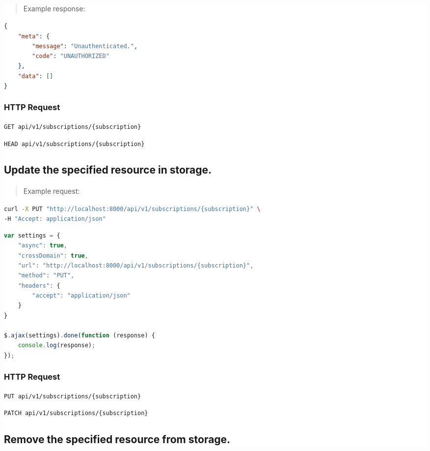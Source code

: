 > Example response:

```json
{
    "meta": {
        "message": "Unauthenticated.",
        "code": "UNAUTHORIZED"
    },
    "data": []
}
```

### HTTP Request
`GET api/v1/subscriptions/{subscription}`

`HEAD api/v1/subscriptions/{subscription}`





## Update the specified resource in storage.

> Example request:

```bash
curl -X PUT "http://localhost:8000/api/v1/subscriptions/{subscription}" \
-H "Accept: application/json"
```

```javascript
var settings = {
    "async": true,
    "crossDomain": true,
    "url": "http://localhost:8000/api/v1/subscriptions/{subscription}",
    "method": "PUT",
    "headers": {
        "accept": "application/json"
    }
}

$.ajax(settings).done(function (response) {
    console.log(response);
});
```


### HTTP Request
`PUT api/v1/subscriptions/{subscription}`

`PATCH api/v1/subscriptions/{subscription}`





## Remove the specified resource from storage.
